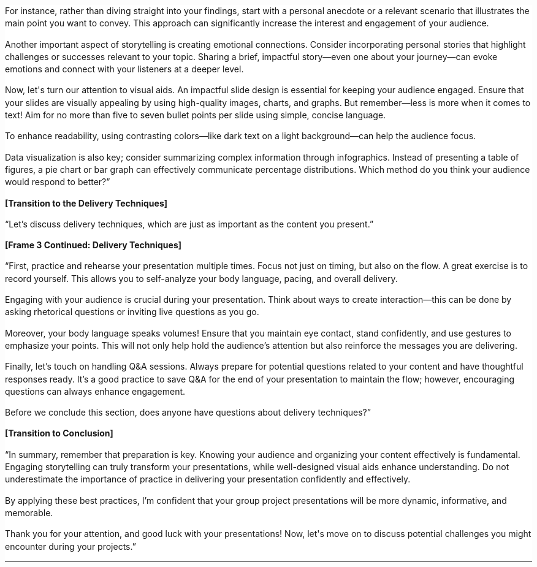 For instance, rather than diving straight into your findings, start with a personal anecdote or a relevant scenario that illustrates the main point you want to convey. This approach can significantly increase the interest and engagement of your audience.

Another important aspect of storytelling is creating emotional connections. Consider incorporating personal stories that highlight challenges or successes relevant to your topic. Sharing a brief, impactful story—even one about your journey—can evoke emotions and connect with your listeners at a deeper level.

Now, let's turn our attention to visual aids. An impactful slide design is essential for keeping your audience engaged. Ensure that your slides are visually appealing by using high-quality images, charts, and graphs. But remember—less is more when it comes to text! Aim for no more than five to seven bullet points per slide using simple, concise language. 

To enhance readability, using contrasting colors—like dark text on a light background—can help the audience focus.

Data visualization is also key; consider summarizing complex information through infographics. Instead of presenting a table of figures, a pie chart or bar graph can effectively communicate percentage distributions. Which method do you think your audience would respond to better?”

**[Transition to the Delivery Techniques]**

“Let’s discuss delivery techniques, which are just as important as the content you present.”

**[Frame 3 Continued: Delivery Techniques]**

“First, practice and rehearse your presentation multiple times. Focus not just on timing, but also on the flow. A great exercise is to record yourself. This allows you to self-analyze your body language, pacing, and overall delivery. 

Engaging with your audience is crucial during your presentation. Think about ways to create interaction—this can be done by asking rhetorical questions or inviting live questions as you go. 

Moreover, your body language speaks volumes! Ensure that you maintain eye contact, stand confidently, and use gestures to emphasize your points. This will not only help hold the audience’s attention but also reinforce the messages you are delivering.

Finally, let’s touch on handling Q&A sessions. Always prepare for potential questions related to your content and have thoughtful responses ready. It’s a good practice to save Q&A for the end of your presentation to maintain the flow; however, encouraging questions can always enhance engagement. 

Before we conclude this section, does anyone have questions about delivery techniques?”

**[Transition to Conclusion]**

“In summary, remember that preparation is key. Knowing your audience and organizing your content effectively is fundamental. Engaging storytelling can truly transform your presentations, while well-designed visual aids enhance understanding. Do not underestimate the importance of practice in delivering your presentation confidently and effectively.

By applying these best practices, I’m confident that your group project presentations will be more dynamic, informative, and memorable. 

Thank you for your attention, and good luck with your presentations! Now, let's move on to discuss potential challenges you might encounter during your projects.”

---
